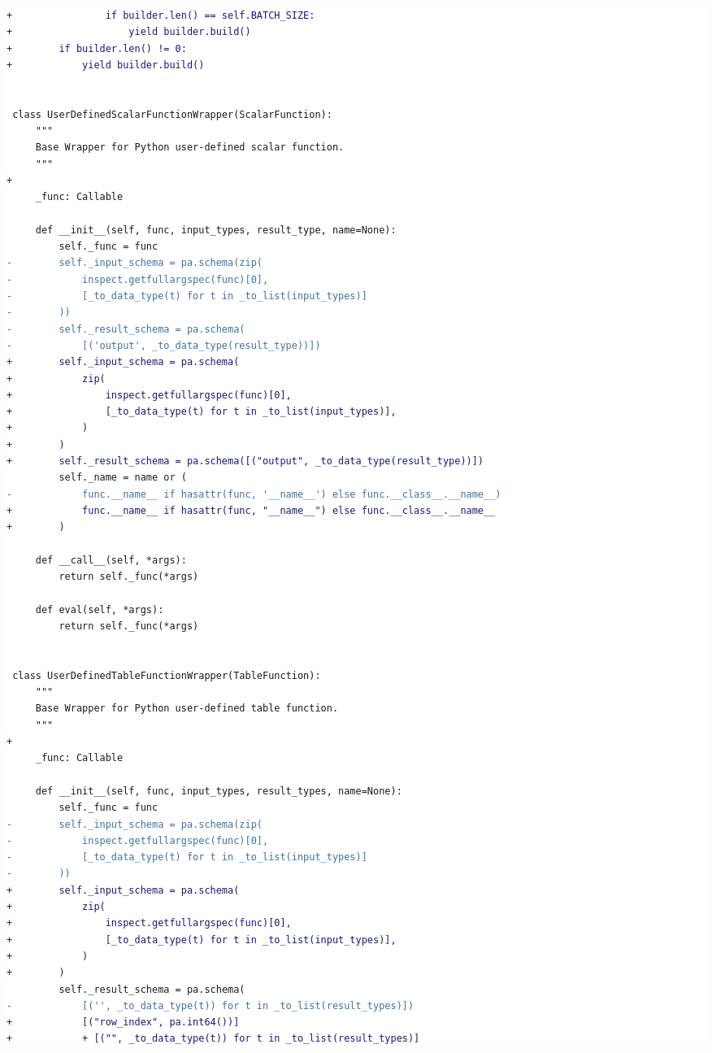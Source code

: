 ```diff
+                if builder.len() == self.BATCH_SIZE:
+                    yield builder.build()
+        if builder.len() != 0:
+            yield builder.build()
 
 
 class UserDefinedScalarFunctionWrapper(ScalarFunction):
     """
     Base Wrapper for Python user-defined scalar function.
     """
+
     _func: Callable
 
     def __init__(self, func, input_types, result_type, name=None):
         self._func = func
-        self._input_schema = pa.schema(zip(
-            inspect.getfullargspec(func)[0],
-            [_to_data_type(t) for t in _to_list(input_types)]
-        ))
-        self._result_schema = pa.schema(
-            [('output', _to_data_type(result_type))])
+        self._input_schema = pa.schema(
+            zip(
+                inspect.getfullargspec(func)[0],
+                [_to_data_type(t) for t in _to_list(input_types)],
+            )
+        )
+        self._result_schema = pa.schema([("output", _to_data_type(result_type))])
         self._name = name or (
-            func.__name__ if hasattr(func, '__name__') else func.__class__.__name__)
+            func.__name__ if hasattr(func, "__name__") else func.__class__.__name__
+        )
 
     def __call__(self, *args):
         return self._func(*args)
 
     def eval(self, *args):
         return self._func(*args)
 
 
 class UserDefinedTableFunctionWrapper(TableFunction):
     """
     Base Wrapper for Python user-defined table function.
     """
+
     _func: Callable
 
     def __init__(self, func, input_types, result_types, name=None):
         self._func = func
-        self._input_schema = pa.schema(zip(
-            inspect.getfullargspec(func)[0],
-            [_to_data_type(t) for t in _to_list(input_types)]
-        ))
+        self._input_schema = pa.schema(
+            zip(
+                inspect.getfullargspec(func)[0],
+                [_to_data_type(t) for t in _to_list(input_types)],
+            )
+        )
         self._result_schema = pa.schema(
-            [('', _to_data_type(t)) for t in _to_list(result_types)])
+            [("row_index", pa.int64())]
+            + [("", _to_data_type(t)) for t in _to_list(result_types)]
```